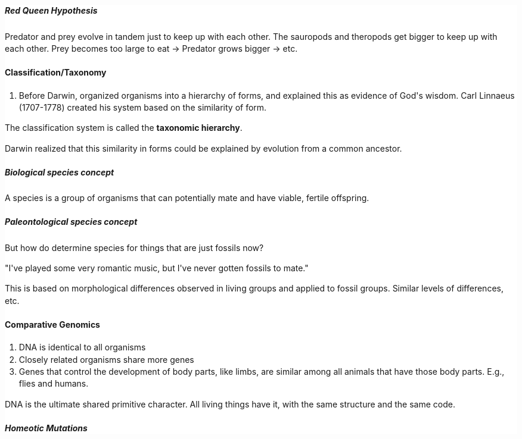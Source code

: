 
##### Red Queen Hypothesis

Predator and prey evolve in tandem just
to keep up with each other. The sauropods
and theropods get bigger to keep up 
with each other. Prey becomes too large 
to eat -> Predator grows bigger -> etc. 


#### Classification/Taxonomy

1. Before Darwin, organized organisms into 
a hierarchy of forms, and explained this 
as evidence of God's wisdom. Carl Linnaeus (1707-1778)
created his system based on the similarity of form. 

The classification system is called the 
**taxonomic hierarchy**. 

Darwin realized that this similarity in 
forms could be explained by evolution from a common
ancestor. 


##### Biological species concept

A species is a group of organisms 
that can potentially mate and have 
viable, fertile  offspring. 


##### Paleontological species concept

But how do determine species for things that are just
fossils now? 

"I've played some very romantic music, but I've 
never gotten fossils to mate."

This is based on morphological differences observed
in living groups and applied to fossil groups. 
Similar levels of differences, etc.


#### Comparative Genomics

1. DNA is identical to all organisms
2. Closely related organisms share more genes
3. Genes that control the development of body parts, 
   like limbs, are similar among all animals that have
   those body parts. E.g., flies and humans. 

DNA is the ultimate shared primitive character. 
All living things have it, with the same structure
and the same code. 


##### Homeotic Mutations
